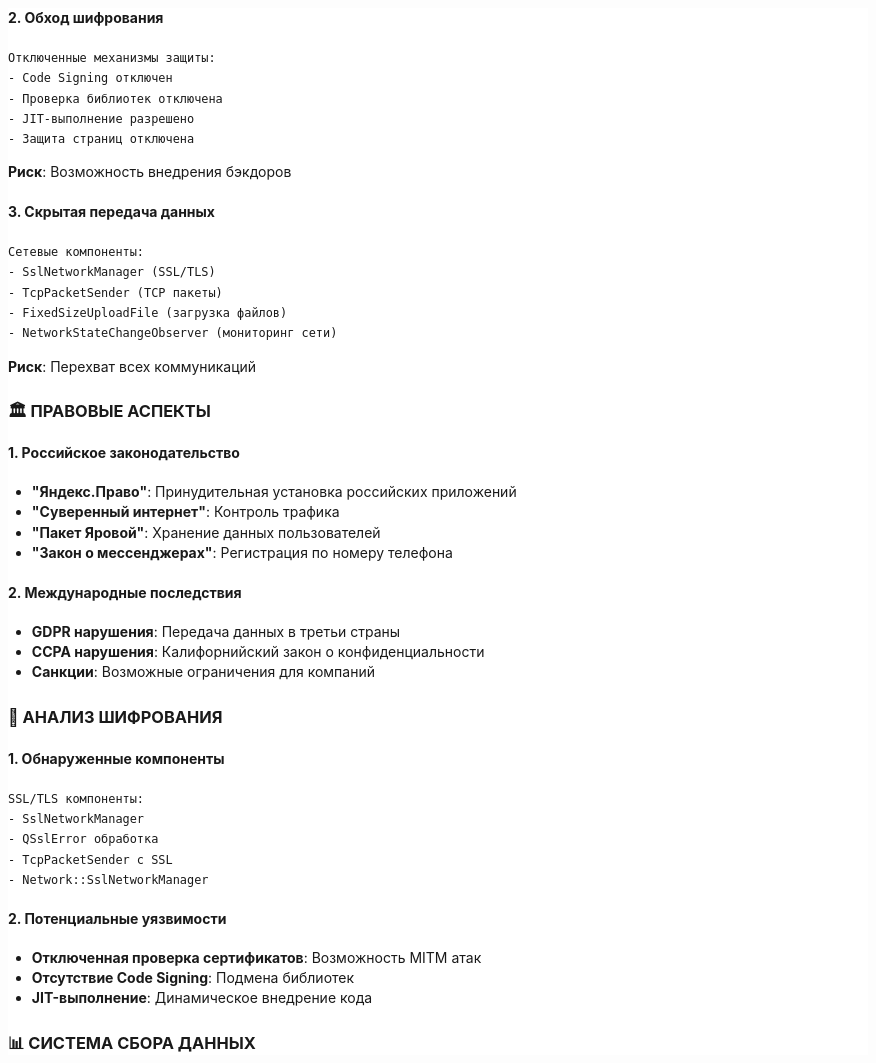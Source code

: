 #### 2. **Обход шифрования**
```
Отключенные механизмы защиты:
- Code Signing отключен
- Проверка библиотек отключена
- JIT-выполнение разрешено
- Защита страниц отключена
```

**Риск**: Возможность внедрения бэкдоров

#### 3. **Скрытая передача данных**
```
Сетевые компоненты:
- SslNetworkManager (SSL/TLS)
- TcpPacketSender (TCP пакеты)
- FixedSizeUploadFile (загрузка файлов)
- NetworkStateChangeObserver (мониторинг сети)
```

**Риск**: Перехват всех коммуникаций

### 🏛️ ПРАВОВЫЕ АСПЕКТЫ

#### 1. **Российское законодательство**
- **"Яндекс.Право"**: Принудительная установка российских приложений
- **"Суверенный интернет"**: Контроль трафика
- **"Пакет Яровой"**: Хранение данных пользователей
- **"Закон о мессенджерах"**: Регистрация по номеру телефона

#### 2. **Международные последствия**
- **GDPR нарушения**: Передача данных в третьи страны
- **CCPA нарушения**: Калифорнийский закон о конфиденциальности
- **Санкции**: Возможные ограничения для компаний

### 🔐 АНАЛИЗ ШИФРОВАНИЯ

#### 1. **Обнаруженные компоненты**
```
SSL/TLS компоненты:
- SslNetworkManager
- QSslError обработка
- TcpPacketSender с SSL
- Network::SslNetworkManager
```

#### 2. **Потенциальные уязвимости**
- **Отключенная проверка сертификатов**: Возможность MITM атак
- **Отсутствие Code Signing**: Подмена библиотек
- **JIT-выполнение**: Динамическое внедрение кода

### 📊 СИСТЕМА СБОРА ДАННЫХ
